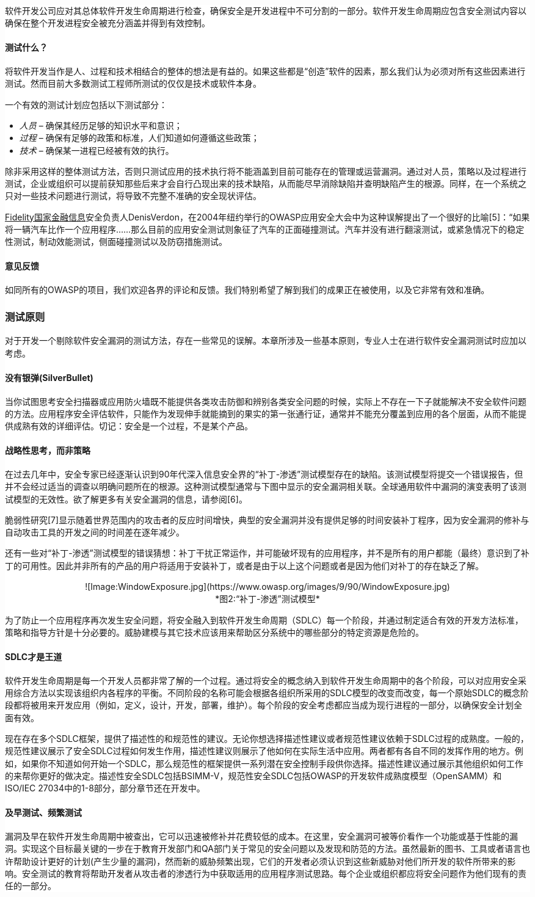 软件开发公司应对其总体软件开发生命周期进行检查，确保安全是开发进程中不可分割的一部分。软件开发生命周期应包含安全测试内容以确保在整个开发进程安全被充分涵盖并得到有效控制。

#### 测试什么？
将软件开发当作是人、过程和技术相结合的整体的想法是有益的。如果这些都是“创造”软件的因素，那幺我们认为必须对所有这些因素进行测试。然而目前大多数测试工程师所测试的仅仅是技术或软件本身。

一个有效的测试计划应包括以下测试部分：<br>
- *人员* – 确保其经历足够的知识水平和意识；<br>
- *过程* – 确保有足够的政策和标准，人们知道如何遵循这些政策；<br>
- *技术* – 确保某一进程已经被有效的执行。

除非采用这样的整体测试方法，否则只测试应用的技术执行将不能涵盖到目前可能存在的管理或运营漏洞。通过对人员，策略以及过程进行测试，企业或组织可以提前获知那些后来才会自行凸现出来的技术缺陷，从而能尽早消除缺陷并查明缺陷产生的根源。同样，在一个系统之只对一些技术问题进行测试，将导致不完整不准确的安全现状评估。

[Fidelity国家金融信息](http://www.fnf.com)安全负责人DenisVerdon，在2004年纽约举行的OWASP应用安全大会中为这种误解提出了一个很好的比喻[5]：“如果将一辆汽车比作一个应用程序……那么目前的应用安全测试则象征了汽车的正面碰撞测试。汽车并没有进行翻滚测试，或紧急情况下的稳定性测试，制动效能测试，侧面碰撞测试以及防窃措施测试。

#### 意见反馈
如同所有的OWASP的项目，我们欢迎各界的评论和反馈。我们特别希望了解到我们的成果正在被使用，以及它非常有效和准确。

### 测试原则

对于开发一个剔除软件安全漏洞的测试方法，存在一些常见的误解。本章所涉及一些基本原则，专业人士在进行软件安全漏洞测试时应加以考虑。

#### 没有银弹(SilverBullet)
当你试图思考安全扫描器或应用防火墙既不能提供各类攻击防御和辨别各类安全问题的时候，实际上不存在一下子就能解决不安全软件问题的方法。应用程序安全评估软件，只能作为发现伸手就能摘到的果实的第一张通行证，通常并不能充分覆盖到应用的各个层面，从而不能提供成熟有效的详细评估。切记：安全是一个过程，不是某个产品。

#### 战略性思考，而非策略
在过去几年中，安全专家已经逐渐认识到90年代深入信息安全界的“补丁-渗透”测试模型存在的缺陷。该测试模型将提交一个错误报告，但并不会经过适当的调查以明确问题所在的根源。这种测试模型通常与下图中显示的安全漏洞相关联。全球通用软件中漏洞的演变表明了该测试模型的无效性。欲了解更多有关安全漏洞的信息，请参阅[6]。

脆弱性研究[7]显示随着世界范围内的攻击者的反应时间增快，典型的安全漏洞并没有提供足够的时间安装补丁程序，因为安全漏洞的修补与自动攻击工具的开发之间的时间差在逐年减少。

还有一些对“补丁-渗透”测试模型的错误猜想：补丁干扰正常运作，并可能破坏现有的应用程序，并不是所有的用户都能（最终）意识到了补丁的可用性。因此并非所有的产品的用户将适用于安装补丁，或者是由于以上这个问题或者是因为他们对补丁的存在缺乏了解。


<center>![Image:WindowExposure.jpg](https://www.owasp.org/images/9/90/WindowExposure.jpg)<br>
*图2:“补丁-渗透”测试模型*</center>

为了防止一个应用程序再次发生安全问题，将安全融入到软件开发生命周期（SDLC）每一个阶段，并通过制定适合有效的开发方法标准，策略和指导方针是十分必要的。威胁建模与其它技术应该用来帮助区分系统中的哪些部分的特定资源是危险的。

#### SDLC才是王道

软件开发生命周期是每一个开发人员都非常了解的一个过程。通过将安全的概念纳入到软件开发生命周期中的各个阶段，可以对应用安全采用综合方法以实现该组织内各程序的平衡。不同阶段的名称可能会根据各组织所采用的SDLC模型的改变而改变，每一个原始SDLC的概念阶段都将被用来开发应用（例如，定义，设计，开发，部署，维护）。每个阶段的安全考虑都应当成为现行进程的一部分，以确保安全计划全面有效。

现在存在多个SDLC框架，提供了描述性的和规范性的建议。无论你想选择描述性建议或者规范性建议依赖于SDLC过程的成熟度。一般的，规范性建议展示了安全SDLC过程如何发生作用，描述性建议则展示了他如何在实际生活中应用。两者都有各自不同的发挥作用的地方。例如，如果你不知道如何开始一个SDLC，那么规范性的框架提供一系列潜在安全控制手段供你选择。描述性建议通过展示其他组织如何工作的来帮你更好的做决定。描述性安全SDLC包括BSIMM-V，规范性安全SDLC包括OWASP的开发软件成熟度模型（OpenSAMM）和ISO/IEC 27034中的1-8部分，部分章节还在开发中。

#### 及早测试、频繁测试
漏洞及早在软件开发生命周期中被查出，它可以迅速被修补并花费较低的成本。在这里，安全漏洞可被等价看作一个功能或基于性能的漏洞。实现这个目标最关键的一步在于教育开发部门和QA部门关于常见的安全问题以及发现和防范的方法。虽然最新的图书、工具或者语言也许帮助设计更好的计划(产生少量的漏洞)，然而新的威胁频繁出现，它们的开发者必须认识到这些新威胁对他们所开发的软件所带来的影响。安全测试的教育将帮助开发者从攻击者的渗透行为中获取适用的应用程序测试思路。每个企业或组织都应将安全问题作为他们现有的责任的一部分。
